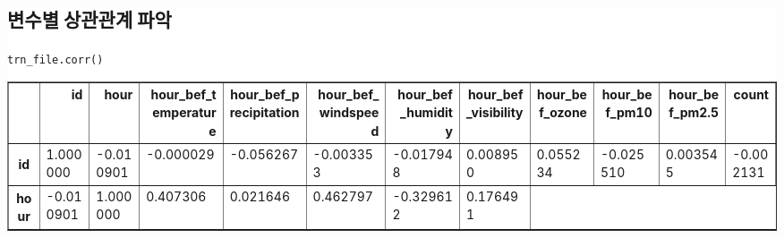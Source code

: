     


## 변수별 상관관계 파악 


```python
trn_file.corr()
```




<div>
<style scoped>
    .dataframe tbody tr th:only-of-type {
        vertical-align: middle;
    }

    .dataframe tbody tr th {
        vertical-align: top;
    }

    .dataframe thead th {
        text-align: right;
    }
</style>
<table border="1" class="dataframe">
  <thead>
    <tr style="text-align: right;">
      <th></th>
      <th>id</th>
      <th>hour</th>
      <th>hour_bef_temperature</th>
      <th>hour_bef_precipitation</th>
      <th>hour_bef_windspeed</th>
      <th>hour_bef_humidity</th>
      <th>hour_bef_visibility</th>
      <th>hour_bef_ozone</th>
      <th>hour_bef_pm10</th>
      <th>hour_bef_pm2.5</th>
      <th>count</th>
    </tr>
  </thead>
  <tbody>
    <tr>
      <th>id</th>
      <td>1.000000</td>
      <td>-0.010901</td>
      <td>-0.000029</td>
      <td>-0.056267</td>
      <td>-0.003353</td>
      <td>-0.017948</td>
      <td>0.008950</td>
      <td>0.055234</td>
      <td>-0.025510</td>
      <td>0.003545</td>
      <td>-0.002131</td>
    </tr>
    <tr>
      <th>hour</th>
      <td>-0.010901</td>
      <td>1.000000</td>
      <td>0.407306</td>
      <td>0.021646</td>
      <td>0.462797</td>
      <td>-0.329612</td>
      <td>0.176491</td>